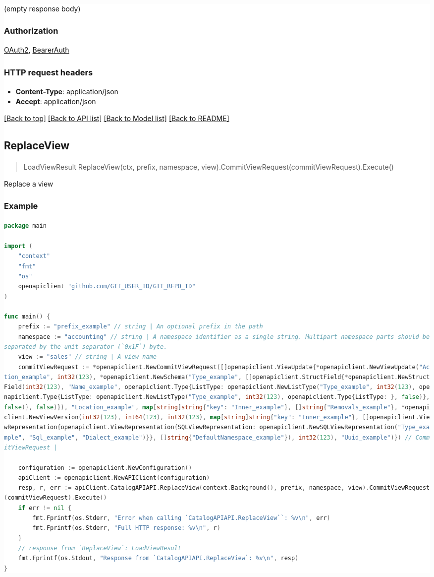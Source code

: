  (empty response body)

### Authorization

[OAuth2](../README.md#OAuth2), [BearerAuth](../README.md#BearerAuth)

### HTTP request headers

- **Content-Type**: application/json
- **Accept**: application/json

[[Back to top]](#) [[Back to API list]](../README.md#documentation-for-api-endpoints)
[[Back to Model list]](../README.md#documentation-for-models)
[[Back to README]](../README.md)


## ReplaceView

> LoadViewResult ReplaceView(ctx, prefix, namespace, view).CommitViewRequest(commitViewRequest).Execute()

Replace a view



### Example

```go
package main

import (
	"context"
	"fmt"
	"os"
	openapiclient "github.com/GIT_USER_ID/GIT_REPO_ID"
)

func main() {
	prefix := "prefix_example" // string | An optional prefix in the path
	namespace := "accounting" // string | A namespace identifier as a single string. Multipart namespace parts should be separated by the unit separator (`0x1F`) byte.
	view := "sales" // string | A view name
	commitViewRequest := *openapiclient.NewCommitViewRequest([]openapiclient.ViewUpdate{*openapiclient.NewViewUpdate("Action_example", int32(123), *openapiclient.NewSchema("Type_example", []openapiclient.StructField{*openapiclient.NewStructField(int32(123), "Name_example", openapiclient.Type{ListType: openapiclient.NewListType("Type_example", int32(123), openapiclient.Type{ListType: openapiclient.NewListType("Type_example", int32(123), openapiclient.Type{ListType: }, false)}, false)}, false)}), "Location_example", map[string]string{"key": "Inner_example"}, []string{"Removals_example"}, *openapiclient.NewViewVersion(int32(123), int64(123), int32(123), map[string]string{"key": "Inner_example"}, []openapiclient.ViewRepresentation{openapiclient.ViewRepresentation{SQLViewRepresentation: openapiclient.NewSQLViewRepresentation("Type_example", "Sql_example", "Dialect_example")}}, []string{"DefaultNamespace_example"}), int32(123), "Uuid_example")}) // CommitViewRequest | 

	configuration := openapiclient.NewConfiguration()
	apiClient := openapiclient.NewAPIClient(configuration)
	resp, r, err := apiClient.CatalogAPIAPI.ReplaceView(context.Background(), prefix, namespace, view).CommitViewRequest(commitViewRequest).Execute()
	if err != nil {
		fmt.Fprintf(os.Stderr, "Error when calling `CatalogAPIAPI.ReplaceView``: %v\n", err)
		fmt.Fprintf(os.Stderr, "Full HTTP response: %v\n", r)
	}
	// response from `ReplaceView`: LoadViewResult
	fmt.Fprintf(os.Stdout, "Response from `CatalogAPIAPI.ReplaceView`: %v\n", resp)
}
```
